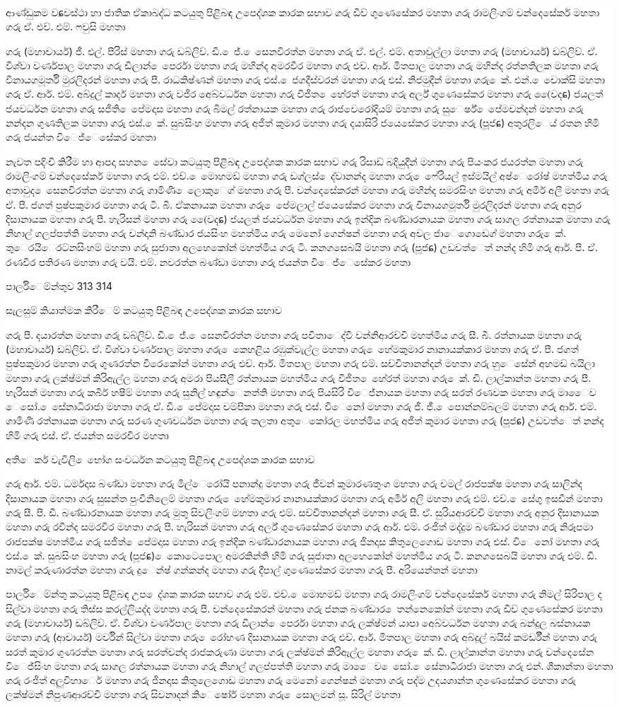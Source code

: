 ආණ්ඩුකම වɕවස්ථා හා ජාතික ඒකාබද්ධ කටයුතු පිළිබඳ උපෙද්ශක කාරක සභාව ගරු ඩිව් ගුණෙසේකර මහතා ගරු රාමලිංගම් චන්දෙසේකර් මහතා ගරු ඒ. එච්. එම්. ෆවුසි මහතා

ගරු (මහාචාර්ය) ජී. එල්. පීරිස් මහතා ගරු ඩබ්ලිව්. ඩී. ෙජ්. ෙසෙනවිරත්න මහතා ගරු ඒ. එල්. එම්. අතාවුල්ලා මහතා ගරු (මහාචාර්ය) ඩබ්ලිව්. ඒ. විශ්වා වර්ණපාල මහතා ගරු ඩිලාන් ෙපෙර්රා මහතා ගරු මහින්ද අමරවීර මහතා ගරු එච්. ආර්. මිතපාල මහතා ගරු මහින්ද රත්නතිලක මහතා ගරු විනායගමූර්ති මුරලිදරන් මහතා ගරු පී. රාධකිෂ්ණන් මහතා ගරු එස්. ෙජගදීස්වරන් මහතා ගරු එස්. නිජමුදීන් මහතා ගරු ෙක්. එන්. ෙචොක්සි මහතා ගරු ඒ. ආර්. එම්. අබ්දුල් කාදර් මහතා ගරු වජිර අෙබ්වර්ධන මහතා ගරු විජිත ෙහේරත් මහතා ගරු අර්ල් ගුණෙසේකර මහතා ගරු (ෛවදɕ) ජයලත් ජයවර්ධන මහතා ගරු සජිති ෙපේමදාස මහතා ගරු බිමල් රත්නායක මහතා ගරු රාජවෙරෝදියම් මහතා ගරු සුෙර්ෂ් ෙපේමචන්දන් මහතා ගරු නන්දන ගුණතිලක මහතා ගරු එස්. ෙක්. සුබසිංහ මහතා ගරු අජිත් කුමාර මහතා ගරු දයාසිරි ජයෙසේකර මහතා ගරු (පූජɕ) අතුරලිෙය් රතන හිමි ගරු ජයන්ත විෙජ්ෙසේකර මහතා

නැවත පදිංචි කිරීම හා ආපදා සහන ෙසේවා කටයුතු පිළිබඳ උපෙද්ශක කාරක සභාව ගරු රිසාඩ් බදියුදීන් මහතා ගරු පියංකර ජයරත්න මහතා ගරු රාමලිංගම් චන්දෙසේකර් මහතා ගරු එම්. එච්. ෙමොහමඩ් මහතා ගරු ඩග්ලස් ෙද්වානන්ද මහතා ගරු ෙෆේරියල් ඉස්මයිල් අෂ්ෙරෝෂ් මහත්මිය ගරු අතාවුද ෙසෙනවිරත්න මහතා ගරු ගාමිණි ෙලොකුෙග් මහතා ගරු පී. චන්දෙසේකරන් මහතා ගරු මහින්ද සමරසිංහ මහතා ගරු අමීර් අලී මහතා ගරු ඒ. පී. ජගත් පුෂ්පකුමාර මහතා ගරු ටී. බී. ඒකනායක මහතා ගරු ෙපේමලාල් ජයෙසේකර මහතා ගරු විනායගමූර්ති මුරලිදරන් මහතා ගරු අනුර දිසානායක මහතා ගරු පී. හැරිසන් මහතා ගරු (ෛවදɕ) ජයලත් ජයවර්ධන මහතා ගරු ඉන්දික බණ්ඩාරනායක මහතා ගරු සාගල රත්නායක මහතා ගරු නිහාල් ගලප්පත්ති මහතා ගරු චන්දානි බණ්ඩාර ජයසිංහ මහත්මිය ගරු මෙනෝ ගෙන්ෂන් මහතා ගරු අචල ජාෙගොඩෙග් මහතා ගරු ෙක්. තුෙරයිෙරට්නසිංහම් මහතා ගරු සුජාතා අලහෙකෝන් මහත්මිය ගරු ටී. කනගසෙබයි මහතා ගරු (පූජɕ) උඩවත්ෙත් නන්ද හිමි ගරු ආර්. පී. ඒ. රණවීර පතිරණ මහතා ගරු වයි. එම්. නවරත්න බණ්ඩා මහතා ගරු ජයන්ත විෙජ්ෙසේකර මහතා

පාර්ලිෙම්න්තුව 313 314

සැලසුම් කියාත්මක කිරීෙම් කටයුතු පිළිබඳ උපෙද්ශක කාරක සභාව

ගරු පී. දයාරත්න මහතා ගරු ඩබ්ලිව්. ඩී. ෙජ්. ෙසෙනවිරත්න මහතා ගරු පවිතාෙද්වී වන්නිආරච්චි මහත්මිය ගරු සී. බී. රත්නායක මහතා ගරු (මහාචාර්ය) ඩබ්ලිව්. ඒ. විශ්වා වර්ණපාල මහතා ගරු ෙකෙහළිය රඹුක්වැල්ල මහතා ගරු ෙහේමකුමාර නානායක්කාර මහතා ගරු ඒ. පී. ජගත් පුෂ්පකුමාර මහතා ගරු ගුණරත්න වීරෙකෝන් මහතා ගරු එච්. ආර්. මිතපාල මහතා ගරු එම්. සච්චිතානන්දන් මහතා ගරු හුෙසේන් අහමඩ් බයිලා මහතා ගරු ලක්ෂ්මන් කිරිඇල්ල මහතා ගරු අමරා පියසීලී රත්නායක මහත්මිය ගරු විජිත ෙහේරත් මහතා ගරු ෙක්. ඩී. ලාල්කාන්ත මහතා ගරු පී. හැරිසන් මහතා ගරු කබීර් හෂීම් මහතා ගරු සුනිල් හඳුන්ෙනත්ති මහතා ගරු පියසිරි විෙජ්නායක මහතා ගරු සරත් රණවක මහතා ගරු මාෛව ෙසෝ. ෙසේනාධිරාජා මහතා ගරු ඒ. ඩී. ෙපේමදාස චම්පිකා මහතා ගරු එස්. විෙනෝ මහතා ගරු ජී. ජී. ෙපොන්නම්බලම් මහතා ගරු ආර්. එම්. ගාමිණි රත්නායක මහතා ගරු සරණ ගුණවර්ධන මහතා ගරු තලතා අතුෙකෝරල මහත්මිය ගරු අජිත් කුමාර මහතා ගරු (පූජɕ) උඩවත්ෙත් නන්ද හිමි ගරු එස්. ඒ. ජයන්ත සමරවීර මහතා

අතිෙර්ක වැවිලි ෙභෝග සංවර්ධන කටයුතු පිළිබඳ උපෙද්ශක කාරක සභාව

ගරු ආර්. එම්. ධර්මදාස බණ්ඩා මහතා ගරු මිල්ෙරෝයි පනාන්දු මහතා ගරු ජීවන් කුමාරණතුංග මහතා ගරු චමල් රාජපක්ෂ මහතා ගරු සාලින්ද දිසානායක මහතා ගරු සුසන්ත පුංචිනිලෙම් මහතා ගරු ෙහේමකුමාර නානායක්කාර මහතා ගරු අමීර් අලි මහතා ගරු එම්. එච්. ෙසේගු ඉසඩීන් මහතා ගරු සී. පී. ඩී. බණ්ඩාරනායක මහතා ගරු මුතු සිවලිංගම් මහතා ගරු එම්. සච්චිතානන්දන් මහතා ගරු සී. ඒ. සුරියආරච්චි මහතා ගරු අනුර දිසානායක මහතා ගරු රවීන්ද සමරවිර මහතා ගරු පී. හැරිසන් මහතා ගරු අර්ල් ගුණෙසේකර මහතා ගරු ආර්. එම්. රංජිත් මද්දුම බණ්ඩාර මහතා ගරු නිරූපමා රාජපක්ෂ මහත්මිය ගරු සජිත් ෙපේමදාස මහතා ගරු ඉන්දික බණ්ඩාරනායක මහතා ගරු ජිනදාස කිතුලෙගොඩ මහතා ගරු එස්. විෙනෝ මහතා ගරු එස්. ෙක්. සුබසිංහ මහතා ගරු (පූජɕ) ෙකොටෙපොල අමරකින්ති හිමි ගරු සුජාතා අලහෙකෝන් මහත්මිය ගරු ටී. කනගසෙබයි මහතා ගරු එම්. ඩී. නාමල් කරුණාරත්න මහතා ගරු දුෙන්ෂ් ගන්කන්ද මහතා ගරු දීපාල් ගුණෙසේකර මහතා ගරු පී. අරියෙන්තන් මහතා

පාර්ලිෙම්න්තු කටයුතු පිළිබඳ උප ෙද්ශක කාරක සභාව ගරු එම්. එච්. ෙමොහමඩ් මහතා ගරු රාමලිංගම් චන්දෙසේකර් මහතා ගරු නිමල් සිරිපාල ද සිල්වා මහතා ගරු තිස්ස කරල්ලියද්ද මහතා ගරු පී. චන්දෙසේකරන් මහතා ගරු ජනක බණ්ඩාර ෙතන්නෙකෝන් මහතා ගරු ඩිව් ගුණෙසේකර මහතා ගරු (මහාචාර්ය) ඩබ්ලිව්. ඒ. විශ්වා වර්ණපාල මහතා ගරු ඩිලාන් ෙපෙර්රා මහතා ගරු ලක්ෂ්මන් යාපා අෙබ්වර්ධන මහතා ගරු බන්දුල බස්නායක මහතා ගරු (ආචාර්ය) මර්වින් සිල්වා මහතා ගරු ෙරෝහණ දිසානායක මහතා ගරු එච්. ආර්. මිතපාල මහතා ගරු අබ්දුල් බයිස් කමර්ඩීන් මහතා ගරු සරත් කුමාර ගුණරත්න මහතා ගරු සරත්චන්ද රාජකරුණා මහතා ගරු ලක්ෂ්මන් කිරිඇල්ල මහතා ගරු ෙක්. ඩී. ලාල්කාන්ත මහතා ගරු චන්දෙසේන විෙජ්සිංහ මහතා ගරු සාගල රත්නායක මහතා ගරු නිහාල් ගලප්පත්ති මහතා ගරු මාෛව ෙසෝ. ෙසේනාධීරාජා මහතා ගරු එන්. ශීකාන්තා මහතා ගරු රංජිත් අලුවිහාෙර් මහතා ගරු ජිනදාස කිතුලෙගොඩ මහතා ගරු මෙනෝ ගෙන්ෂන් මහතා ගරු පද්ම උදයශාන්ත ගුණෙසේකර මහතා ගරු ලක්ෂ්මන් නිපුණආරච්චි මහතා ගරු සිවනාදන් කිෙෂෝර් මහතා ගරු ෙසොලමන් සූ. සිරිල් මහතා
